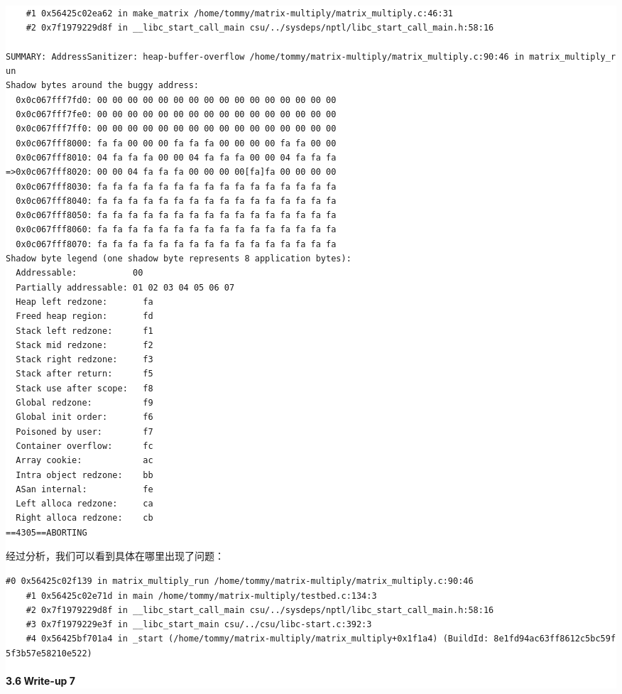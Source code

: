 ```
    #1 0x56425c02ea62 in make_matrix /home/tommy/matrix-multiply/matrix_multiply.c:46:31
    #2 0x7f1979229d8f in __libc_start_call_main csu/../sysdeps/nptl/libc_start_call_main.h:58:16

SUMMARY: AddressSanitizer: heap-buffer-overflow /home/tommy/matrix-multiply/matrix_multiply.c:90:46 in matrix_multiply_run
Shadow bytes around the buggy address:
  0x0c067fff7fd0: 00 00 00 00 00 00 00 00 00 00 00 00 00 00 00 00
  0x0c067fff7fe0: 00 00 00 00 00 00 00 00 00 00 00 00 00 00 00 00
  0x0c067fff7ff0: 00 00 00 00 00 00 00 00 00 00 00 00 00 00 00 00
  0x0c067fff8000: fa fa 00 00 00 fa fa fa 00 00 00 00 fa fa 00 00
  0x0c067fff8010: 04 fa fa fa 00 00 04 fa fa fa 00 00 04 fa fa fa
=>0x0c067fff8020: 00 00 04 fa fa fa 00 00 00 00[fa]fa 00 00 00 00
  0x0c067fff8030: fa fa fa fa fa fa fa fa fa fa fa fa fa fa fa fa
  0x0c067fff8040: fa fa fa fa fa fa fa fa fa fa fa fa fa fa fa fa
  0x0c067fff8050: fa fa fa fa fa fa fa fa fa fa fa fa fa fa fa fa
  0x0c067fff8060: fa fa fa fa fa fa fa fa fa fa fa fa fa fa fa fa
  0x0c067fff8070: fa fa fa fa fa fa fa fa fa fa fa fa fa fa fa fa
Shadow byte legend (one shadow byte represents 8 application bytes):
  Addressable:           00
  Partially addressable: 01 02 03 04 05 06 07 
  Heap left redzone:       fa
  Freed heap region:       fd
  Stack left redzone:      f1
  Stack mid redzone:       f2
  Stack right redzone:     f3
  Stack after return:      f5
  Stack use after scope:   f8
  Global redzone:          f9
  Global init order:       f6
  Poisoned by user:        f7
  Container overflow:      fc
  Array cookie:            ac
  Intra object redzone:    bb
  ASan internal:           fe
  Left alloca redzone:     ca
  Right alloca redzone:    cb
==4305==ABORTING

```

经过分析，我们可以看到具体在哪里出现了问题：

```
#0 0x56425c02f139 in matrix_multiply_run /home/tommy/matrix-multiply/matrix_multiply.c:90:46
    #1 0x56425c02e71d in main /home/tommy/matrix-multiply/testbed.c:134:3
    #2 0x7f1979229d8f in __libc_start_call_main csu/../sysdeps/nptl/libc_start_call_main.h:58:16
    #3 0x7f1979229e3f in __libc_start_main csu/../csu/libc-start.c:392:3
    #4 0x56425bf701a4 in _start (/home/tommy/matrix-multiply/matrix_multiply+0x1f1a4) (BuildId: 8e1fd94ac63ff8612c5bc59f5f3b57e58210e522)
```

#### 3.6 Write-up 7
